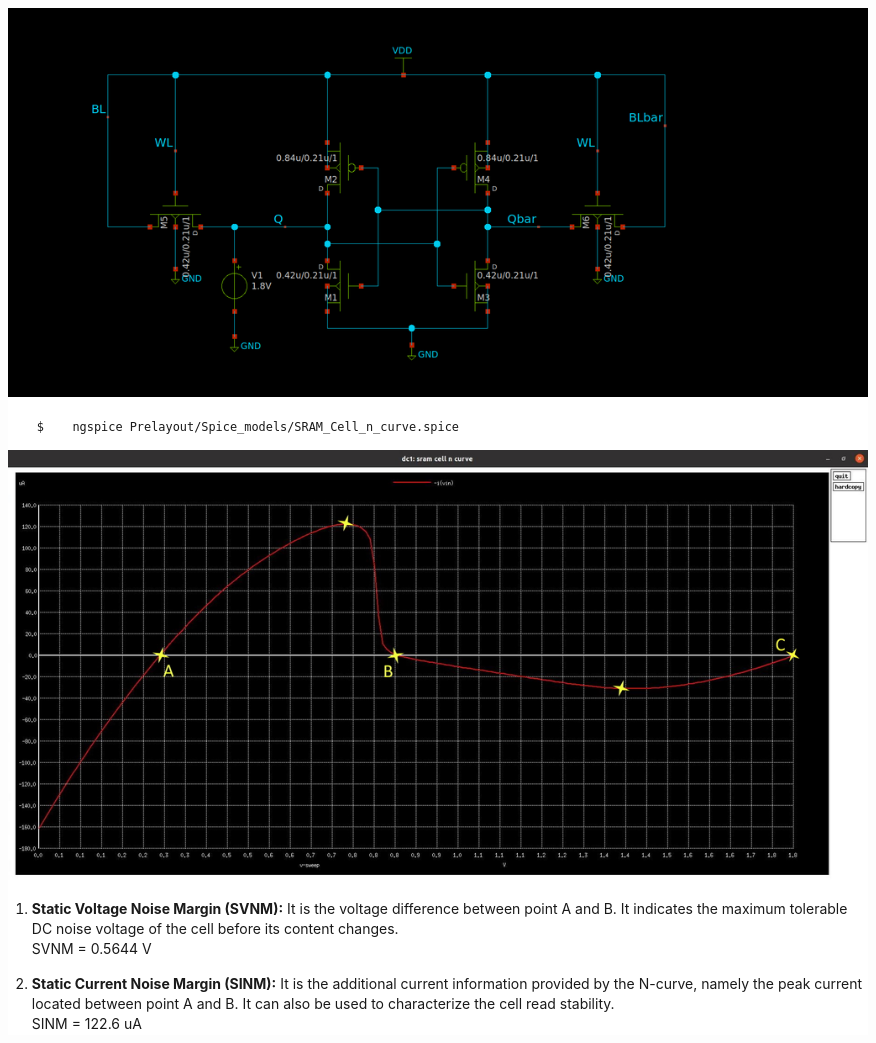   <img src="Prelayout/Schematic/xschem_sram_6t_cell_n_curve.png">

        $    ngspice Prelayout/Spice_models/SRAM_Cell_n_curve.spice

  <img src="Prelayout/Simulations/sram_cell_6T_n_curve_waveform.JPG">

  1. **Static Voltage Noise Margin (SVNM):** It is the voltage difference between point A and B. It indicates the maximum tolerable DC noise voltage of the cell before its content changes.
  <br /> SVNM = 0.5644 V

  2. **Static Current Noise Margin (SINM):** It is the additional current information provided by the N-curve, namely the peak current located between point A and B. It can also be used to characterize the cell read stability.
  <br /> SINM = 122.6 uA
